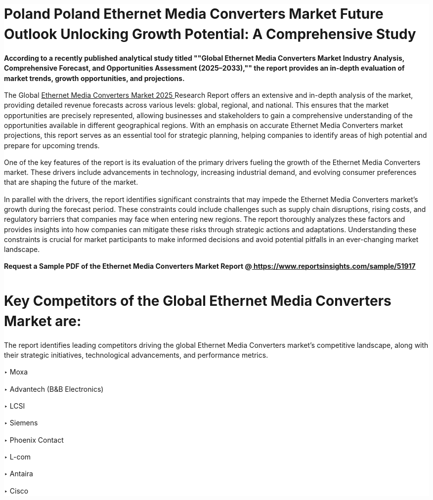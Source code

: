 # Poland Poland Ethernet Media Converters Market Future Outlook Unlocking Growth Potential: A Comprehensive Study

<strong>According to a recently published analytical study titled ""Global Ethernet Media Converters Market Industry Analysis, Comprehensive Forecast, and Opportunities Assessment (2025–2033),"" the report provides an in-depth evaluation of market trends, growth opportunities, and projections.</strong>

 The Global <a href=https://www.reportsinsights.com/sample/51917>Ethernet Media Converters Market 2025 </a> Research Report offers an extensive and in-depth analysis of the market, providing detailed revenue forecasts across various levels: global, regional, and national. This ensures that the market opportunities are precisely represented, allowing businesses and stakeholders to gain a comprehensive understanding of the opportunities available in different geographical regions. With an emphasis on accurate Ethernet Media Converters market projections, this report serves as an essential tool for strategic planning, helping companies to identify areas of high potential and prepare for upcoming trends.

One of the key features of the report is its evaluation of the primary drivers fueling the growth of the Ethernet Media Converters market. These drivers include advancements in technology, increasing industrial demand, and evolving consumer preferences that are shaping the future of the market. 

In parallel with the drivers, the report identifies significant constraints that may impede the Ethernet Media Converters market’s growth during the forecast period. These constraints could include challenges such as supply chain disruptions, rising costs, and regulatory barriers that companies may face when entering new regions. The report thoroughly analyzes these factors and provides insights into how companies can mitigate these risks through strategic actions and adaptations. Understanding these constraints is crucial for market participants to make informed decisions and avoid potential pitfalls in an ever-changing market landscape.

<strong>Request a Sample PDF of the Ethernet Media Converters Market Report </strong><strong>@<a href=https://www.reportsinsights.com/sample/51917> https://www.reportsinsights.com/sample/51917</a></strong></font>

# <strong>Key Competitors of the Global Ethernet Media Converters Market are:</strong>

The report identifies leading competitors driving the global Ethernet Media Converters market’s competitive landscape, along with their strategic initiatives, technological advancements, and performance metrics.

‣ Moxa

‣ Advantech (B&B Electronics)

‣ LCSI

‣ Siemens

‣ Phoenix Contact

‣ L-com

‣ Antaira

‣ Cisco
